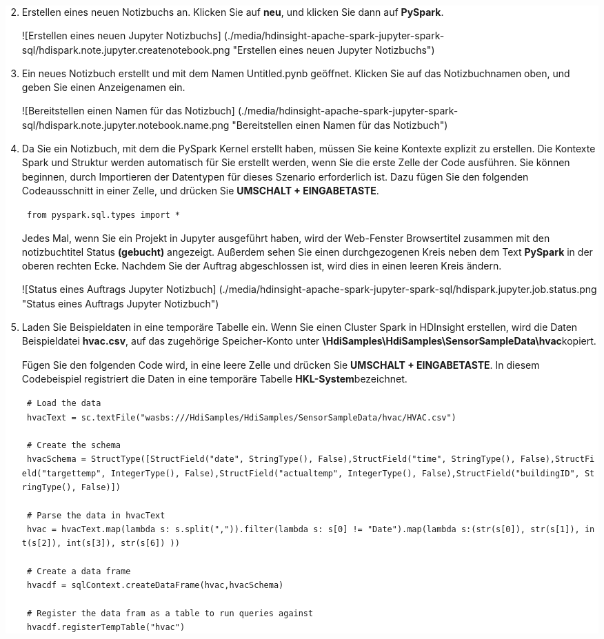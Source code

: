 2. Erstellen eines neuen Notizbuchs an. Klicken Sie auf **neu**, und klicken Sie dann auf **PySpark**.

    ![Erstellen eines neuen Jupyter Notizbuchs] (./media/hdinsight-apache-spark-jupyter-spark-sql/hdispark.note.jupyter.createnotebook.png "Erstellen eines neuen Jupyter Notizbuchs")

3. Ein neues Notizbuch erstellt und mit dem Namen Untitled.pynb geöffnet. Klicken Sie auf das Notizbuchnamen oben, und geben Sie einen Anzeigenamen ein.

    ![Bereitstellen einen Namen für das Notizbuch] (./media/hdinsight-apache-spark-jupyter-spark-sql/hdispark.note.jupyter.notebook.name.png "Bereitstellen einen Namen für das Notizbuch")

4. Da Sie ein Notizbuch, mit dem die PySpark Kernel erstellt haben, müssen Sie keine Kontexte explizit zu erstellen. Die Kontexte Spark und Struktur werden automatisch für Sie erstellt werden, wenn Sie die erste Zelle der Code ausführen. Sie können beginnen, durch Importieren der Datentypen für dieses Szenario erforderlich ist. Dazu fügen Sie den folgenden Codeausschnitt in einer Zelle, und drücken Sie **UMSCHALT + EINGABETASTE**.

        from pyspark.sql.types import *
        
    Jedes Mal, wenn Sie ein Projekt in Jupyter ausgeführt haben, wird der Web-Fenster Browsertitel zusammen mit den notizbuchtitel Status **(gebucht)** angezeigt. Außerdem sehen Sie einen durchgezogenen Kreis neben dem Text **PySpark** in der oberen rechten Ecke. Nachdem Sie der Auftrag abgeschlossen ist, wird dies in einen leeren Kreis ändern.

     ![Status eines Auftrags Jupyter Notizbuch] (./media/hdinsight-apache-spark-jupyter-spark-sql/hdispark.jupyter.job.status.png "Status eines Auftrags Jupyter Notizbuch")

4. Laden Sie Beispieldaten in eine temporäre Tabelle ein. Wenn Sie einen Cluster Spark in HDInsight erstellen, wird die Daten Beispieldatei **hvac.csv**, auf das zugehörige Speicher-Konto unter **\HdiSamples\HdiSamples\SensorSampleData\hvac**kopiert.

    Fügen Sie den folgenden Code wird, in eine leere Zelle und drücken Sie **UMSCHALT + EINGABETASTE**. In diesem Codebeispiel registriert die Daten in eine temporäre Tabelle **HKL-System**bezeichnet.

        # Load the data
        hvacText = sc.textFile("wasbs:///HdiSamples/HdiSamples/SensorSampleData/hvac/HVAC.csv")
        
        # Create the schema
        hvacSchema = StructType([StructField("date", StringType(), False),StructField("time", StringType(), False),StructField("targettemp", IntegerType(), False),StructField("actualtemp", IntegerType(), False),StructField("buildingID", StringType(), False)])
        
        # Parse the data in hvacText
        hvac = hvacText.map(lambda s: s.split(",")).filter(lambda s: s[0] != "Date").map(lambda s:(str(s[0]), str(s[1]), int(s[2]), int(s[3]), str(s[6]) ))
        
        # Create a data frame
        hvacdf = sqlContext.createDataFrame(hvac,hvacSchema)
        
        # Register the data fram as a table to run queries against
        hvacdf.registerTempTable("hvac")


[hdinsight-versions]: hdinsight-component-versioning.md
[hdinsight-upload-data]: hdinsight-upload-data.md
[hdinsight-storage]: hdinsight-hadoop-use-blob-storage.md
[azure-purchase-options]: http://azure.microsoft.com/pricing/purchase-options/
[azure-member-offers]: http://azure.microsoft.com/pricing/member-offers/
[azure-free-trial]: http://azure.microsoft.com/pricing/free-trial/
[azure-management-portal]: https://manage.windowsazure.com/
[azure-create-storageaccount]: storage-create-storage-account.md